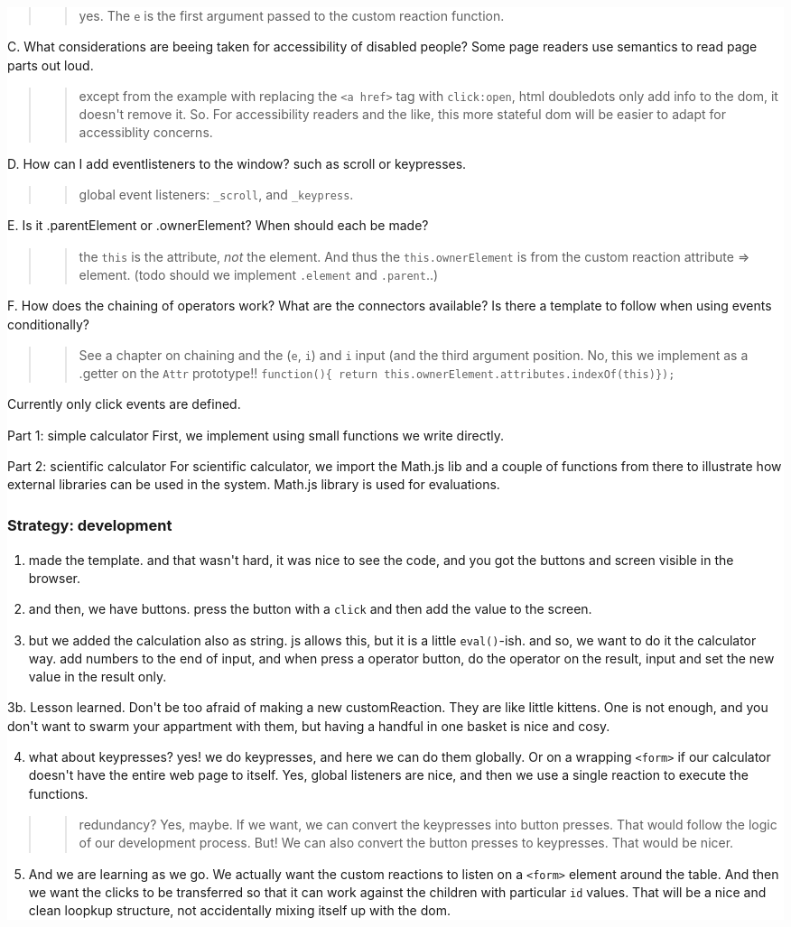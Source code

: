 >> yes. The `e` is the first argument passed to the custom reaction function.

C. What considerations are beeing taken for accessibility of disabled people? Some page readers use semantics to read page parts out loud.

>> except from the example with replacing the `<a href>` tag with `click:open`, html doubledots only add info to the dom, it doesn't remove it. So. For accessibility readers and the like, this more stateful dom will be easier to adapt for accessiblity concerns.

D. How can I add eventlisteners to the window? such as scroll or keypresses.

>> global event listeners: `_scroll`, and `_keypress`.

E. Is it .parentElement or .ownerElement? When should each be made?

>> the `this` is the attribute, *not* the element. And thus the `this.ownerElement` is from the custom reaction attribute => element. (todo should we implement `.element` and `.parent`..)

F. How does the chaining of operators work? What are the connectors available? Is there a template to follow when using events conditionally?

>> See a chapter on chaining and the (`e`, `i`) and `i` input (and the third argument position. No, this we implement as a .getter on the `Attr` prototype!! 
`function(){ return this.ownerElement.attributes.indexOf(this)});`

Currently only click events are defined.

Part 1: simple calculator
First, we implement using small functions we write directly.

Part 2: scientific calculator
For scientific calculator, we import the Math.js lib and a couple of functions from there to illustrate how external libraries can be used in the system.
Math.js library is used for evaluations.


### Strategy: development

1. made the template. and that wasn't hard, it was nice to see the code, and you got the buttons and screen visible in the browser.

2. and then, we have buttons. press the button with a `click` and then add the value to the screen.

3. but we added the calculation also as string. js allows this, but it is a little `eval()`-ish. and so, we want to do it the calculator way. add numbers to the end of input, and when press a operator button, do the operator on the result, input and set the new value in the result only. 

3b. Lesson learned. Don't be too afraid of making a new customReaction. They are like little kittens. One is not enough, and you don't want to swarm your appartment with them, but having a handful in one basket is nice and cosy.

4. what about keypresses? yes! we do keypresses, and here we can do them globally. Or on a wrapping `<form>` if our calculator doesn't have the entire web page to itself. Yes, global listeners are nice, and then we use a single reaction to execute the functions.
>> redundancy? Yes, maybe. If we want, we can convert the keypresses into button presses. That would follow the logic of our development process. But! We can also convert the button presses to keypresses. That would be nicer.

5. And we are learning as we go. We actually want the custom reactions to listen on a `<form>` element around the table. And then we want the clicks to be transferred so that it can work against the children with particular `id` values. That will be a nice and clean loopkup structure, not accidentally mixing itself up with the dom.
